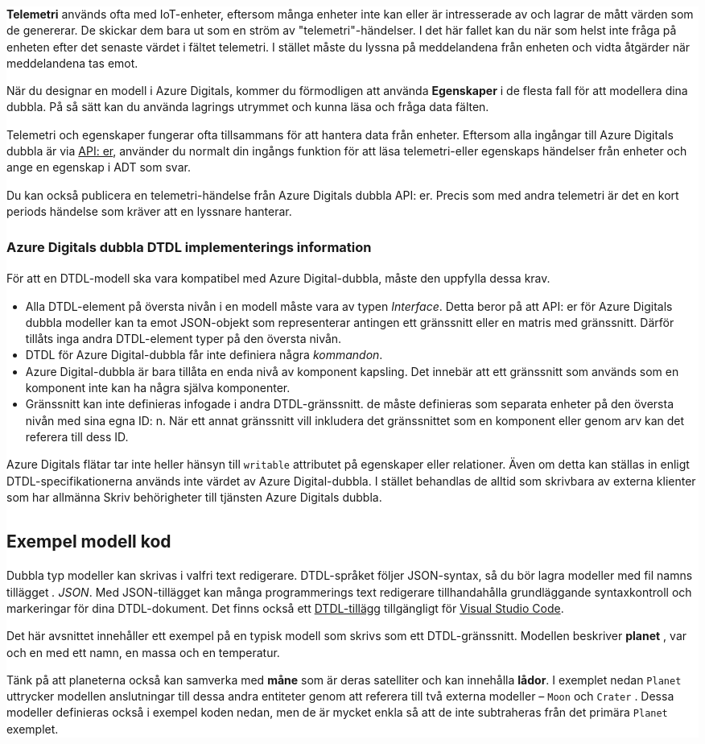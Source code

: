 **Telemetri** används ofta med IoT-enheter, eftersom många enheter inte kan eller är intresserade av och lagrar de mått värden som de genererar. De skickar dem bara ut som en ström av "telemetri"-händelser. I det här fallet kan du när som helst inte fråga på enheten efter det senaste värdet i fältet telemetri. I stället måste du lyssna på meddelandena från enheten och vidta åtgärder när meddelandena tas emot. 

När du designar en modell i Azure Digitals, kommer du förmodligen att använda **Egenskaper** i de flesta fall för att modellera dina dubbla. På så sätt kan du använda lagrings utrymmet och kunna läsa och fråga data fälten.

Telemetri och egenskaper fungerar ofta tillsammans för att hantera data från enheter. Eftersom alla ingångar till Azure Digitals dubbla är via [API: er](how-to-use-apis-sdks.md), använder du normalt din ingångs funktion för att läsa telemetri-eller egenskaps händelser från enheter och ange en egenskap i ADT som svar. 

Du kan också publicera en telemetri-händelse från Azure Digitals dubbla API: er. Precis som med andra telemetri är det en kort periods händelse som kräver att en lyssnare hanterar.

### <a name="azure-digital-twins-dtdl-implementation-specifics"></a>Azure Digitals dubbla DTDL implementerings information

För att en DTDL-modell ska vara kompatibel med Azure Digital-dubbla, måste den uppfylla dessa krav.

* Alla DTDL-element på översta nivån i en modell måste vara av typen *Interface*. Detta beror på att API: er för Azure Digitals dubbla modeller kan ta emot JSON-objekt som representerar antingen ett gränssnitt eller en matris med gränssnitt. Därför tillåts inga andra DTDL-element typer på den översta nivån.
* DTDL för Azure Digital-dubbla får inte definiera några *kommandon*.
* Azure Digital-dubbla är bara tillåta en enda nivå av komponent kapsling. Det innebär att ett gränssnitt som används som en komponent inte kan ha några själva komponenter. 
* Gränssnitt kan inte definieras infogade i andra DTDL-gränssnitt. de måste definieras som separata enheter på den översta nivån med sina egna ID: n. När ett annat gränssnitt vill inkludera det gränssnittet som en komponent eller genom arv kan det referera till dess ID.

Azure Digitals flätar tar inte heller hänsyn till `writable` attributet på egenskaper eller relationer. Även om detta kan ställas in enligt DTDL-specifikationerna används inte värdet av Azure Digital-dubbla. I stället behandlas de alltid som skrivbara av externa klienter som har allmänna Skriv behörigheter till tjänsten Azure Digitals dubbla.

## <a name="example-model-code"></a>Exempel modell kod

Dubbla typ modeller kan skrivas i valfri text redigerare. DTDL-språket följer JSON-syntax, så du bör lagra modeller med fil namns tillägget *. JSON*. Med JSON-tillägget kan många programmerings text redigerare tillhandahålla grundläggande syntaxkontroll och markeringar för dina DTDL-dokument. Det finns också ett [DTDL-tillägg](https://marketplace.visualstudio.com/items?itemName=vsciot-vscode.vscode-dtdl) tillgängligt för [Visual Studio Code](https://code.visualstudio.com/).

Det här avsnittet innehåller ett exempel på en typisk modell som skrivs som ett DTDL-gränssnitt. Modellen beskriver **planet** , var och en med ett namn, en massa och en temperatur.
 
Tänk på att planeterna också kan samverka med **måne** som är deras satelliter och kan innehålla **lådor**. I exemplet nedan `Planet` uttrycker modellen anslutningar till dessa andra entiteter genom att referera till två externa modeller – `Moon` och `Crater` . Dessa modeller definieras också i exempel koden nedan, men de är mycket enkla så att de inte subtraheras från det primära `Planet` exemplet.

